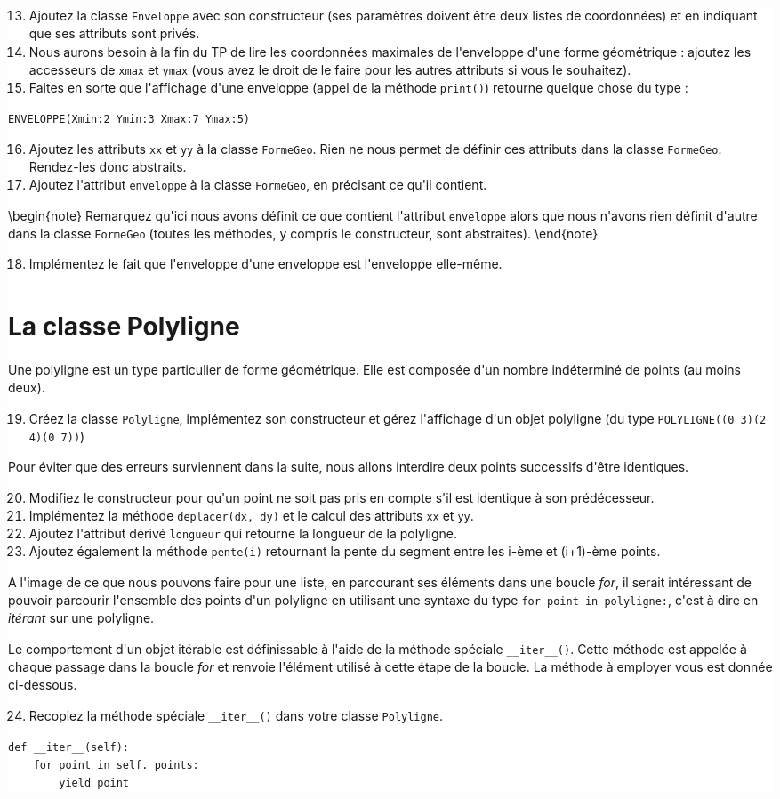 13. Ajoutez la classe `Enveloppe` avec son constructeur (ses paramètres doivent être deux listes de coordonnées) et en indiquant que ses attributs sont privés.
14. Nous aurons besoin à la fin du TP de lire les coordonnées maximales de l'enveloppe d'une forme géométrique : ajoutez les accesseurs de `xmax` et `ymax` (vous avez le droit de le faire pour les autres attributs si vous le souhaitez).
15. Faites en sorte que l'affichage d'une enveloppe (appel de la méthode `print()`) retourne quelque chose du type :

```
ENVELOPPE(Xmin:2 Ymin:3 Xmax:7 Ymax:5)
```

16. Ajoutez les attributs `xx` et `yy` à la classe `FormeGeo`. Rien ne nous permet de définir ces attributs dans la classe `FormeGeo`. Rendez-les donc abstraits.
17. Ajoutez l'attribut `enveloppe` à la classe `FormeGeo`, en précisant ce qu'il contient.

\begin{note}
Remarquez qu'ici nous avons définit ce que contient l'attribut `enveloppe` alors que nous n'avons rien définit d'autre dans la classe `FormeGeo` (toutes les méthodes, y compris le constructeur, sont abstraites).
\end{note}

18. Implémentez le fait que l'enveloppe d'une enveloppe est l'enveloppe elle-même.


# La classe Polyligne #
Une polyligne est un type particulier de forme géométrique. Elle est composée d'un nombre indéterminé de points (au moins deux).

19. Créez la classe `Polyligne`, implémentez son constructeur et gérez l'affichage d'un objet polyligne (du type `POLYLIGNE((0 3)(2 4)(0 7))`)

Pour éviter que des erreurs surviennent dans la suite, nous allons interdire deux points successifs d'être identiques.

20. Modifiez le constructeur pour qu'un point ne soit pas pris en compte s'il est identique à son prédécesseur.
21. Implémentez la méthode `deplacer(dx, dy)` et le calcul des attributs `xx` et `yy`. 
22. Ajoutez l'attribut dérivé `longueur` qui retourne la longueur de la polyligne.
23. Ajoutez également la méthode `pente(i)` retournant la pente du segment entre les i-ème et (i+1)-ème points.

A l'image de ce que nous pouvons faire pour une liste, en parcourant ses éléments dans une boucle *for*, il serait intéressant de pouvoir parcourir l'ensemble des points d'un polyligne en utilisant une syntaxe du type `for point in polyligne:`, c'est à dire en *itérant* sur une polyligne.

Le comportement d'un objet itérable est définissable à l'aide de la méthode spéciale `__iter__()`. Cette méthode est appelée à chaque passage dans la boucle *for* et renvoie l'élément utilisé à cette étape de la boucle. La méthode à employer vous est donnée ci-dessous.

24. Recopiez la méthode spéciale `__iter__()` dans votre classe `Polyligne`.

```
def __iter__(self):
    for point in self._points:
        yield point
```

